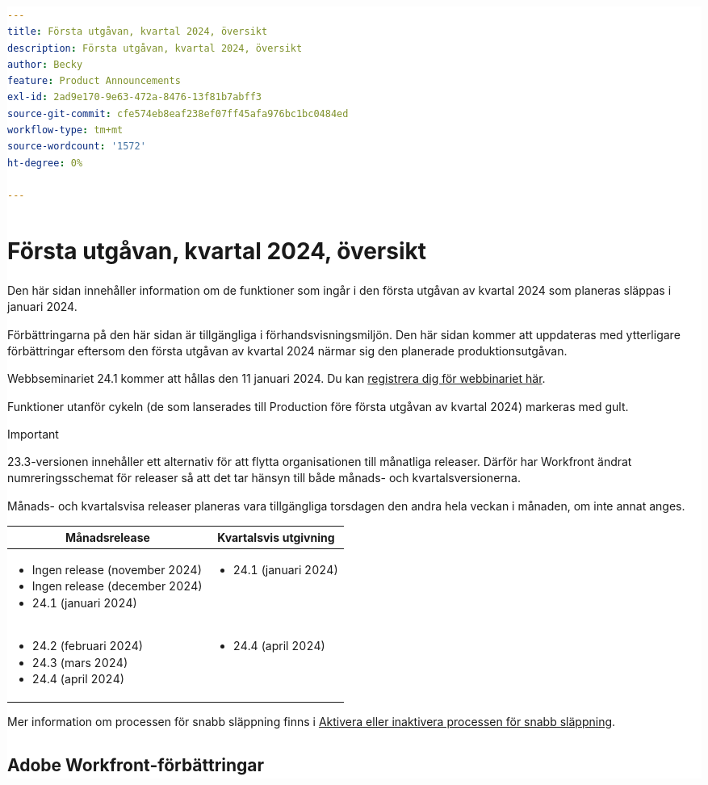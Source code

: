 ```yaml
---
title: Första utgåvan, kvartal 2024, översikt
description: Första utgåvan, kvartal 2024, översikt
author: Becky
feature: Product Announcements
exl-id: 2ad9e170-9e63-472a-8476-13f81b7abff3
source-git-commit: cfe574eb8eaf238ef07ff45afa976bc1bc0484ed
workflow-type: tm+mt
source-wordcount: '1572'
ht-degree: 0%

---
```


# Första utgåvan, kvartal 2024, översikt

Den här sidan innehåller information om de funktioner som ingår i den första utgåvan av kvartal 2024 som planeras släppas i januari 2024.

Förbättringarna på den här sidan är tillgängliga i förhandsvisningsmiljön. Den här sidan kommer att uppdateras med ytterligare förbättringar eftersom den första utgåvan av kvartal 2024 närmar sig den planerade produktionsutgåvan.

Webbseminariet 24.1 kommer att hållas den 11 januari 2024. Du kan [registrera dig för webbinariet här](https://webinars.on24.com/adobe_workfront/whatsnewin241?partnerref=releaseoverview).

<span class="preview">Funktioner utanför cykeln (de som lanserades till Production före första utgåvan av kvartal 2024) markeras med gult.</span>

>[!IMPORTANT]
>
>23.3-versionen innehåller ett alternativ för att flytta organisationen till månatliga releaser. Därför har Workfront ändrat numreringsschemat för releaser så att det tar hänsyn till både månads- och kvartalsversionerna.
>
>Månads- och kvartalsvisa releaser planeras vara tillgängliga torsdagen den andra hela veckan i månaden, om inte annat anges.
>
>| Månadsrelease | Kvartalsvis utgivning |
>|----|----|
>| <ul><li>Ingen release (november 2024)</li><li>Ingen release (december 2024)</li><li>24.1 (januari 2024)</li></ul> | <ul><li>24.1 (januari 2024)</li></ul> |
>| <ul><li>24.2 (februari 2024)</li><li>24.3 (mars 2024)</li><li>24.4 (april 2024)</li></ul> | <ul><li>24.4 (april 2024)</li></ul> |
>
>Mer information om processen för snabb släppning finns i [Aktivera eller inaktivera processen för snabb släppning](/help/quicksilver/administration-and-setup/set-up-workfront/configure-system-defaults/enable-fast-release-process.md).


## Adobe Workfront-förbättringar
